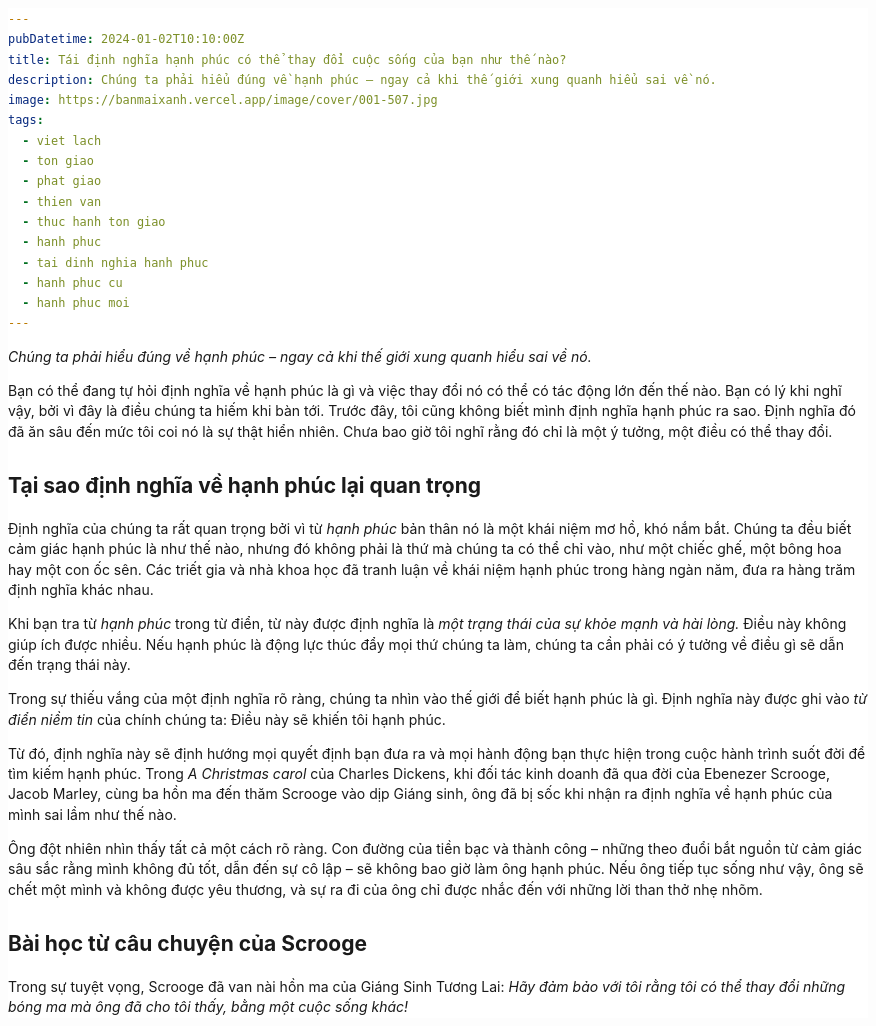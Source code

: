 ```yaml
---
pubDatetime: 2024-01-02T10:10:00Z
title: Tái định nghĩa hạnh phúc có thể thay đổi cuộc sống của bạn như thế nào?
description: Chúng ta phải hiểu đúng về hạnh phúc – ngay cả khi thế giới xung quanh hiểu sai về nó.
image: https://banmaixanh.vercel.app/image/cover/001-507.jpg
tags:
  - viet lach
  - ton giao
  - phat giao
  - thien van
  - thuc hanh ton giao
  - hanh phuc
  - tai dinh nghia hanh phuc
  - hanh phuc cu
  - hanh phuc moi
---
```


_Chúng ta phải hiểu đúng về hạnh phúc – ngay cả khi thế giới xung quanh hiểu sai về nó._

Bạn có thể đang tự hỏi định nghĩa về hạnh phúc là gì và việc thay đổi nó có thể có tác động lớn đến thế nào. Bạn có lý khi nghĩ vậy, bởi vì đây là điều chúng ta hiếm khi bàn tới. Trước đây, tôi cũng không biết mình định nghĩa hạnh phúc ra sao. Định nghĩa đó đã ăn sâu đến mức tôi coi nó là sự thật hiển nhiên. Chưa bao giờ tôi nghĩ rằng đó chỉ là một ý tưởng, một điều có thể thay đổi.

## Tại sao định nghĩa về hạnh phúc lại quan trọng

Định nghĩa của chúng ta rất quan trọng bởi vì từ _hạnh phúc_ bản thân nó là một khái niệm mơ hồ, khó nắm bắt. Chúng ta đều biết cảm giác hạnh phúc là như thế nào, nhưng đó không phải là thứ mà chúng ta có thể chỉ vào, như một chiếc ghế, một bông hoa hay một con ốc sên. Các triết gia và nhà khoa học đã tranh luận về khái niệm hạnh phúc trong hàng ngàn năm, đưa ra hàng trăm định nghĩa khác nhau.

Khi bạn tra từ _hạnh phúc_ trong từ điển, từ này được định nghĩa là _một trạng thái của sự khỏe mạnh và hài lòng._ Điều này không giúp ích được nhiều. Nếu hạnh phúc là động lực thúc đẩy mọi thứ chúng ta làm, chúng ta cần phải có ý tưởng về điều gì sẽ dẫn đến trạng thái này.

Trong sự thiếu vắng của một định nghĩa rõ ràng, chúng ta nhìn vào thế giới để biết hạnh phúc là gì. Định nghĩa này được ghi vào _từ điển niềm tin_ của chính chúng ta: Điều này sẽ khiến tôi hạnh phúc.

Từ đó, định nghĩa này sẽ định hướng mọi quyết định bạn đưa ra và mọi hành động bạn thực hiện trong cuộc hành trình suốt đời để tìm kiếm hạnh phúc. Trong _A Christmas carol_ của Charles Dickens, khi đối tác kinh doanh đã qua đời của Ebenezer Scrooge, Jacob Marley, cùng ba hồn ma đến thăm Scrooge vào dịp Giáng sinh, ông đã bị sốc khi nhận ra định nghĩa về hạnh phúc của mình sai lầm như thế nào.

Ông đột nhiên nhìn thấy tất cả một cách rõ ràng. Con đường của tiền bạc và thành công – những theo đuổi bắt nguồn từ cảm giác sâu sắc rằng mình không đủ tốt, dẫn đến sự cô lập – sẽ không bao giờ làm ông hạnh phúc. Nếu ông tiếp tục sống như vậy, ông sẽ chết một mình và không được yêu thương, và sự ra đi của ông chỉ được nhắc đến với những lời than thở nhẹ nhõm.

## Bài học từ câu chuyện của Scrooge

Trong sự tuyệt vọng, Scrooge đã van nài hồn ma của Giáng Sinh Tương Lai: _Hãy đảm bảo với tôi rằng tôi có thể thay đổi những bóng ma mà ông đã cho tôi thấy, bằng một cuộc sống khác!_

